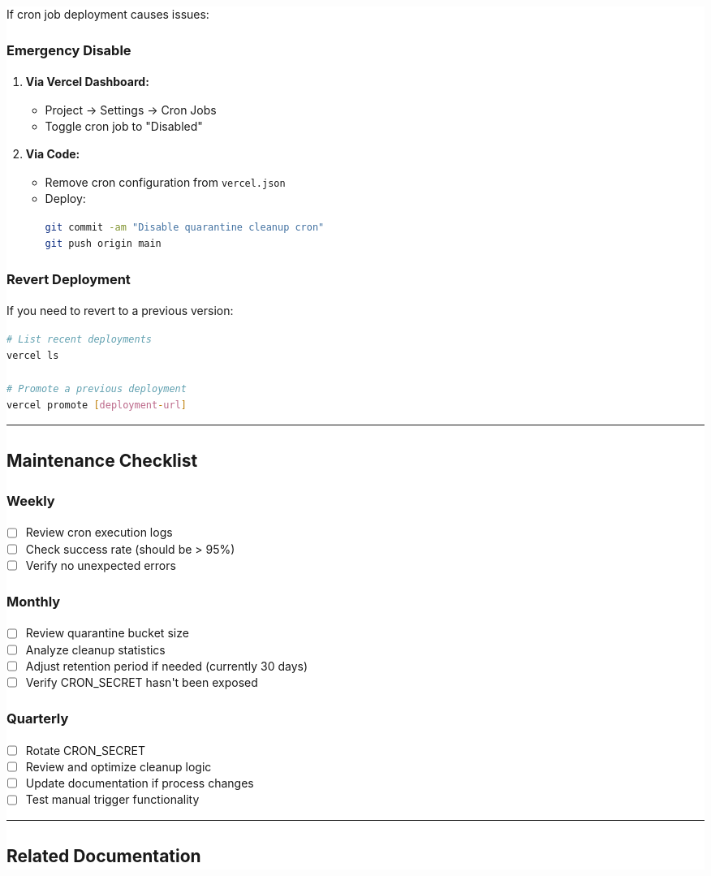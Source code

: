 If cron job deployment causes issues:

### Emergency Disable

1. **Via Vercel Dashboard:**
   - Project → Settings → Cron Jobs
   - Toggle cron job to "Disabled"

2. **Via Code:**
   - Remove cron configuration from `vercel.json`
   - Deploy:
     ```bash
     git commit -am "Disable quarantine cleanup cron"
     git push origin main
     ```

### Revert Deployment

If you need to revert to a previous version:

```bash
# List recent deployments
vercel ls

# Promote a previous deployment
vercel promote [deployment-url]
```

---

## Maintenance Checklist

### Weekly
- [ ] Review cron execution logs
- [ ] Check success rate (should be > 95%)
- [ ] Verify no unexpected errors

### Monthly
- [ ] Review quarantine bucket size
- [ ] Analyze cleanup statistics
- [ ] Adjust retention period if needed (currently 30 days)
- [ ] Verify CRON_SECRET hasn't been exposed

### Quarterly
- [ ] Rotate CRON_SECRET
- [ ] Review and optimize cleanup logic
- [ ] Update documentation if process changes
- [ ] Test manual trigger functionality

---

## Related Documentation

